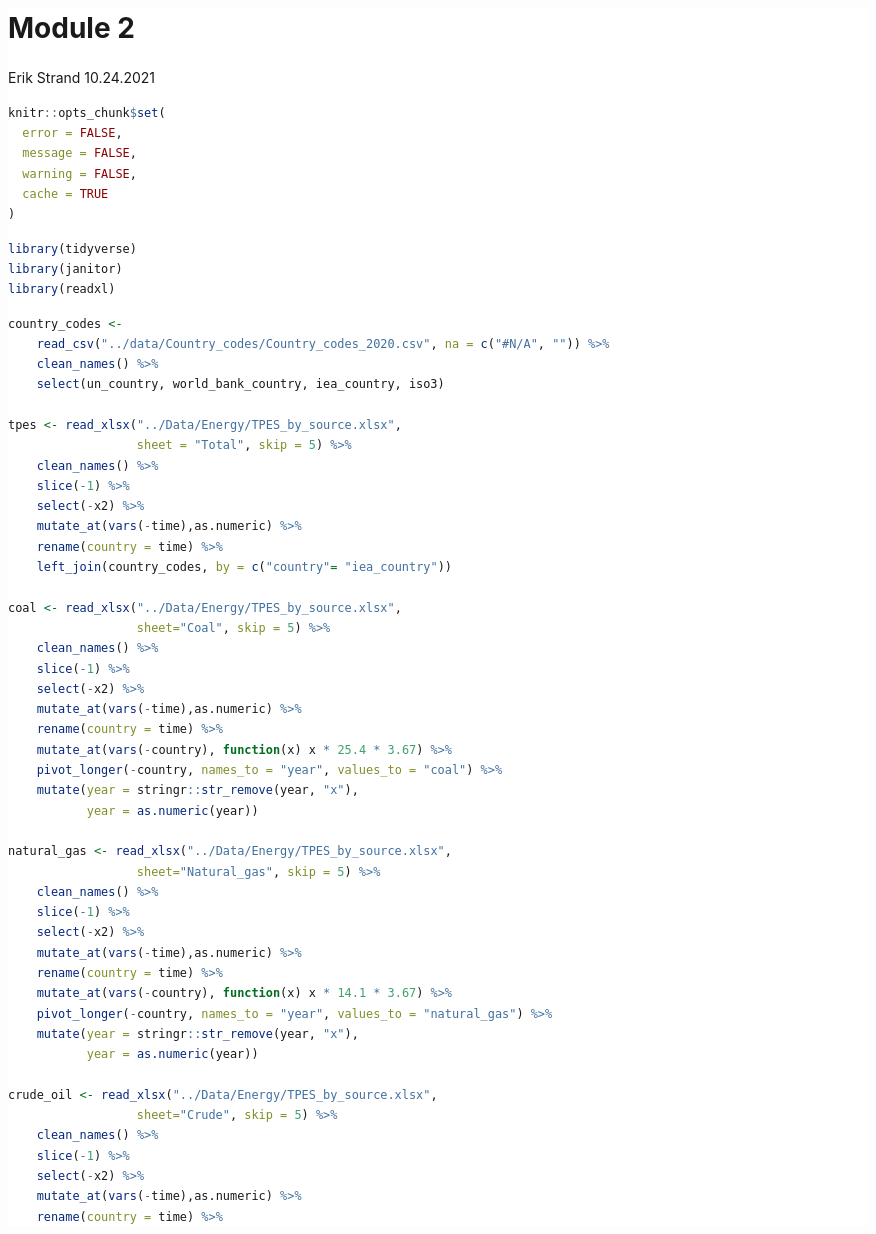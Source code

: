 Module 2
================
Erik Strand
10.24.2021

``` r
knitr::opts_chunk$set(
  error = FALSE,
  message = FALSE,
  warning = FALSE, 
  cache = TRUE
)
```

``` r
library(tidyverse)
library(janitor)
library(readxl)
```

``` r
country_codes <- 
    read_csv("../data/Country_codes/Country_codes_2020.csv", na = c("#N/A", "")) %>% 
    clean_names() %>% 
    select(un_country, world_bank_country, iea_country, iso3) 

tpes <- read_xlsx("../Data/Energy/TPES_by_source.xlsx",
                  sheet = "Total", skip = 5) %>% 
    clean_names() %>% 
    slice(-1) %>% 
    select(-x2) %>% 
    mutate_at(vars(-time),as.numeric) %>% 
    rename(country = time) %>% 
    left_join(country_codes, by = c("country"= "iea_country"))

coal <- read_xlsx("../Data/Energy/TPES_by_source.xlsx", 
                  sheet="Coal", skip = 5) %>% 
    clean_names() %>% 
    slice(-1) %>% 
    select(-x2) %>% 
    mutate_at(vars(-time),as.numeric) %>% 
    rename(country = time) %>% 
    mutate_at(vars(-country), function(x) x * 25.4 * 3.67) %>% 
    pivot_longer(-country, names_to = "year", values_to = "coal") %>% 
    mutate(year = stringr::str_remove(year, "x"),
           year = as.numeric(year))

natural_gas <- read_xlsx("../Data/Energy/TPES_by_source.xlsx", 
                  sheet="Natural_gas", skip = 5) %>% 
    clean_names() %>% 
    slice(-1) %>% 
    select(-x2) %>% 
    mutate_at(vars(-time),as.numeric) %>% 
    rename(country = time) %>% 
    mutate_at(vars(-country), function(x) x * 14.1 * 3.67) %>% 
    pivot_longer(-country, names_to = "year", values_to = "natural_gas") %>% 
    mutate(year = stringr::str_remove(year, "x"),
           year = as.numeric(year))

crude_oil <- read_xlsx("../Data/Energy/TPES_by_source.xlsx", 
                  sheet="Crude", skip = 5) %>% 
    clean_names() %>% 
    slice(-1) %>% 
    select(-x2) %>% 
    mutate_at(vars(-time),as.numeric) %>% 
    rename(country = time) %>% 
```